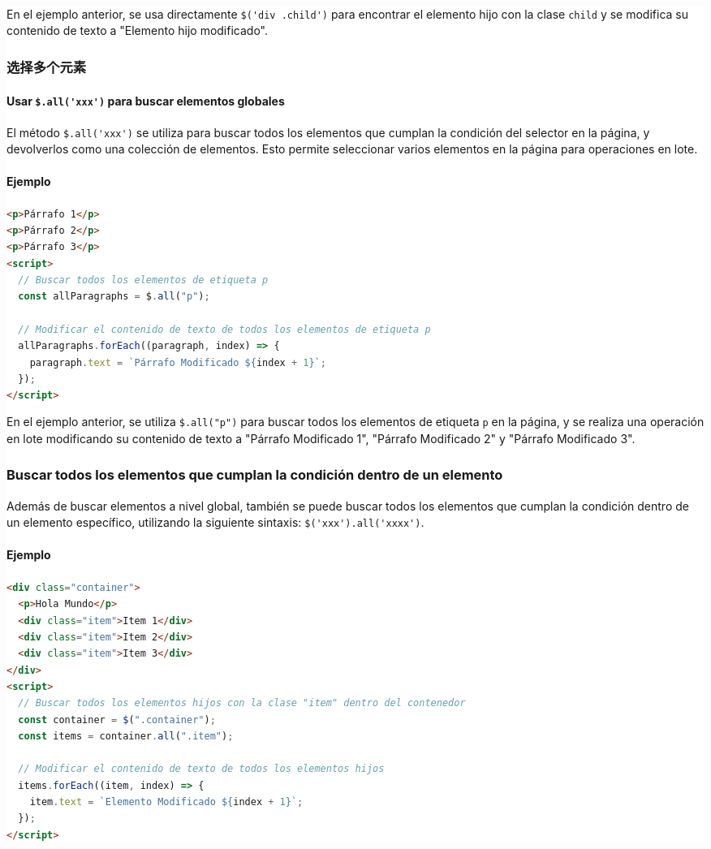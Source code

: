 ```html
```

En el ejemplo anterior, se usa directamente `$('div .child')` para encontrar el elemento hijo con la clase `child` y se modifica su contenido de texto a "Elemento hijo modificado".

### 选择多个元素

#### Usar `$.all('xxx')` para buscar elementos globales

El método `$.all('xxx')` se utiliza para buscar todos los elementos que cumplan la condición del selector en la página, y devolverlos como una colección de elementos. Esto permite seleccionar varios elementos en la página para operaciones en lote.

#### Ejemplo

```html
<p>Párrafo 1</p>
<p>Párrafo 2</p>
<p>Párrafo 3</p>
<script>
  // Buscar todos los elementos de etiqueta p
  const allParagraphs = $.all("p");

  // Modificar el contenido de texto de todos los elementos de etiqueta p
  allParagraphs.forEach((paragraph, index) => {
    paragraph.text = `Párrafo Modificado ${index + 1}`;
  });
</script>
```

En el ejemplo anterior, se utiliza `$.all("p")` para buscar todos los elementos de etiqueta `p` en la página, y se realiza una operación en lote modificando su contenido de texto a "Párrafo Modificado 1", "Párrafo Modificado 2" y "Párrafo Modificado 3".

### Buscar todos los elementos que cumplan la condición dentro de un elemento

Además de buscar elementos a nivel global, también se puede buscar todos los elementos que cumplan la condición dentro de un elemento específico, utilizando la siguiente sintaxis: `$('xxx').all('xxxx')`.

#### Ejemplo

```html
<div class="container">
  <p>Hola Mundo</p>
  <div class="item">Item 1</div>
  <div class="item">Item 2</div>
  <div class="item">Item 3</div>
</div>
<script>
  // Buscar todos los elementos hijos con la clase "item" dentro del contenedor
  const container = $(".container");
  const items = container.all(".item");

  // Modificar el contenido de texto de todos los elementos hijos
  items.forEach((item, index) => {
    item.text = `Elemento Modificado ${index + 1}`;
  });
</script>
```
